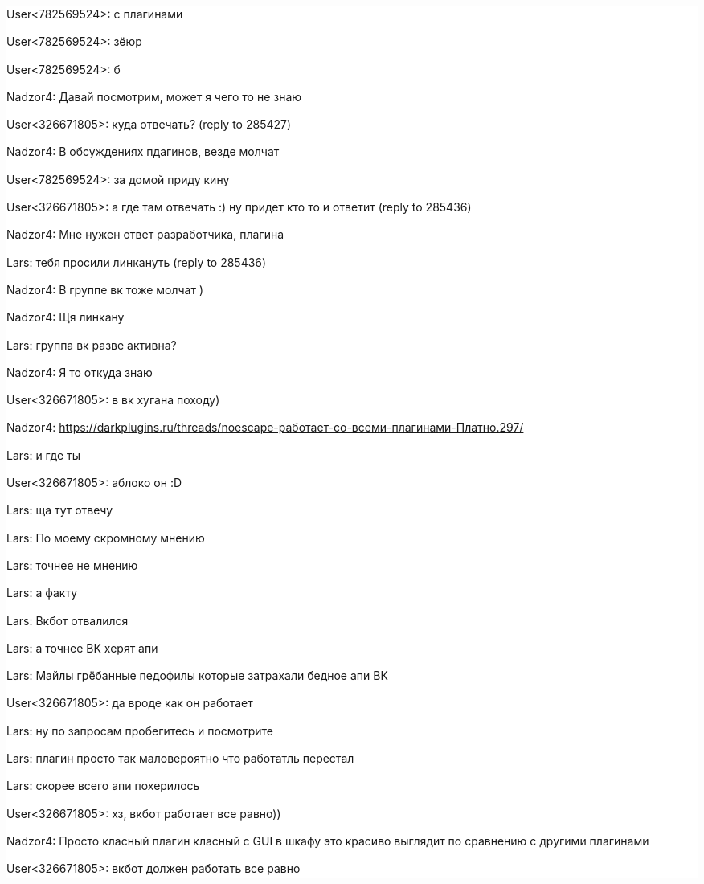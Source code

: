 User<782569524>: с плагинами

User<782569524>: зёюр

User<782569524>: б

Nadzor4: Давай посмотрим, может я чего то не знаю

User<326671805>: куда отвечать? (reply to 285427)

Nadzor4: В обсуждениях пдагинов, везде молчат

User<782569524>: за домой приду кину

User<326671805>: а где там отвечать :) ну придет кто то и ответит (reply to 285436)

Nadzor4: Мне нужен ответ разработчика, плагина

Lars: тебя просили линкануть (reply to 285436)

Nadzor4: В группе вк тоже молчат )

Nadzor4: Щя линкану

Lars: группа вк разве активна?

Nadzor4: Я то откуда знаю

User<326671805>: в вк хугана походу)

Nadzor4: https://darkplugins.ru/threads/noescape-работает-со-всеми-плагинами-Платно.297/

Lars: и где ты

User<326671805>: аблоко он :D

Lars: ща тут отвечу

Lars: По моему скромному мнению

Lars: точнее не мнению

Lars: а факту

Lars: Вкбот отвалился

Lars: а точнее ВК херят апи

Lars: Майлы грёбанные педофилы которые затрахали бедное апи ВК

User<326671805>: да вроде как он работает

Lars: ну по запросам пробегитесь и посмотрите

Lars: плагин просто так маловероятно что работатль перестал

Lars: скорее всего апи похерилось

User<326671805>: хз, вкбот работает все равно))

Nadzor4: Просто класный плагин класный с GUI в шкафу это красиво выглядит по сравнению с другими плагинами

User<326671805>: вкбот должен работать все равно
